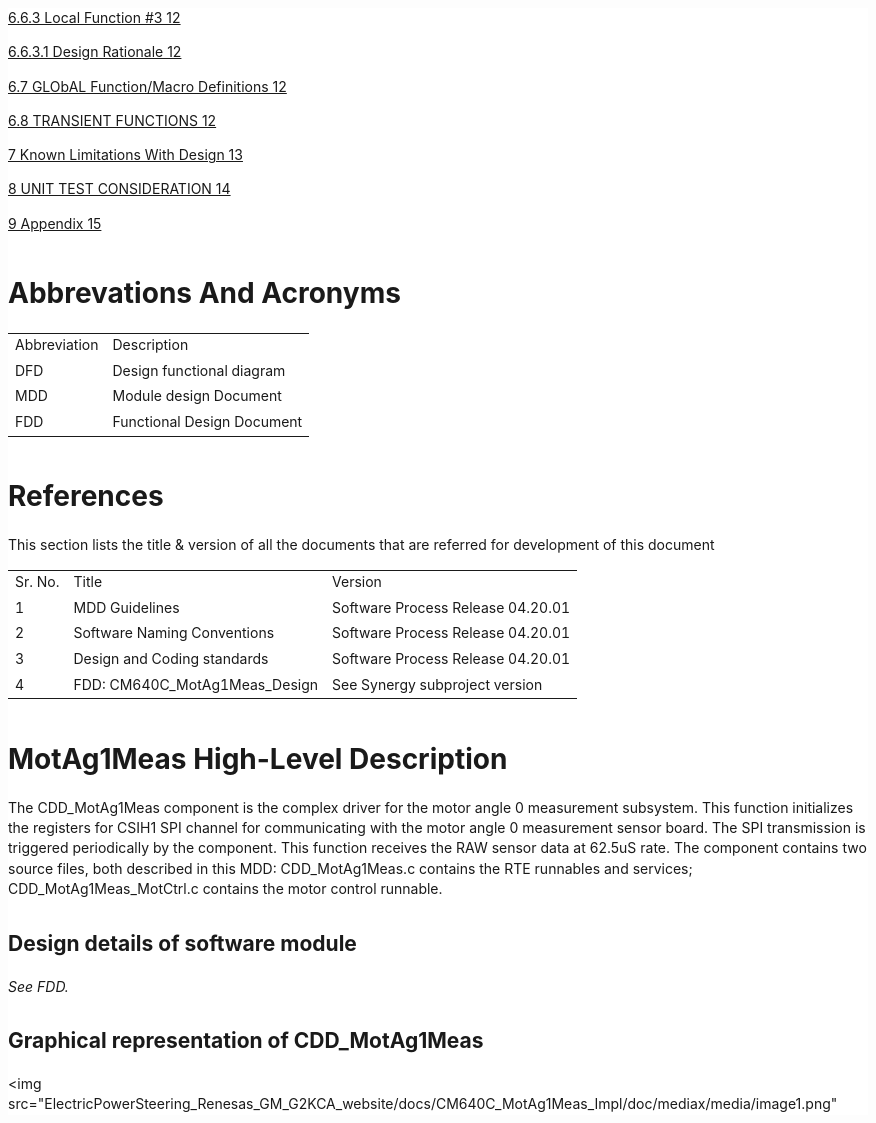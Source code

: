 [6.6.3 Local Function \#3 12](#__RefHeading___Toc470081222)

[6.6.3.1 Design Rationale 12](#__RefHeading___Toc470081223)

[6.7 GLObAL Function/Macro Definitions
12](#global-functionmacro-definitions)

[6.8 TRANSIENT FUNCTIONS 12](#transient-functions)

[7 Known Limitations With Design 13](#known-limitations-with-design)

[8 UNIT TEST CONSIDERATION 14](#unit-test-consideration)

[9 Appendix 15](#appendix)

# Abbrevations And Acronyms

|              |                            |
|--------------|----------------------------|
| Abbreviation | Description                |
| DFD          | Design functional diagram  |
| MDD          | Module design Document     |
| FDD          | Functional Design Document |

# References

This section lists the title & version of all the documents that are
referred for development of this document

|         |                               |                                   |
|----------|----------------------------------------------|-----------------|
| Sr. No. | Title                         | Version                           |
| 1       | MDD Guidelines                | Software Process Release 04.20.01 |
| 2       | Software Naming Conventions   | Software Process Release 04.20.01 |
| 3       | Design and Coding standards   | Software Process Release 04.20.01 |
| 4       | FDD: CM640C_MotAg1Meas_Design | See Synergy subproject version    |

# MotAg1Meas High-Level Description

The CDD_MotAg1Meas component is the complex driver for the motor angle 0
measurement subsystem. This function initializes the registers for CSIH1
SPI channel for communicating with the motor angle 0 measurement sensor
board. The SPI transmission is triggered periodically by the component.
This function receives the RAW sensor data at 62.5uS rate. The component
contains two source files, both described in this MDD: CDD_MotAg1Meas.c
contains the RTE runnables and services; CDD_MotAg1Meas_MotCtrl.c
contains the motor control runnable.

## Design details of software module

*See FDD.*

## Graphical representation of CDD_MotAg1Meas

<img
src="ElectricPowerSteering_Renesas_GM_G2KCA_website/docs/CM640C_MotAg1Meas_Impl/doc/mediax/media/image1.png"